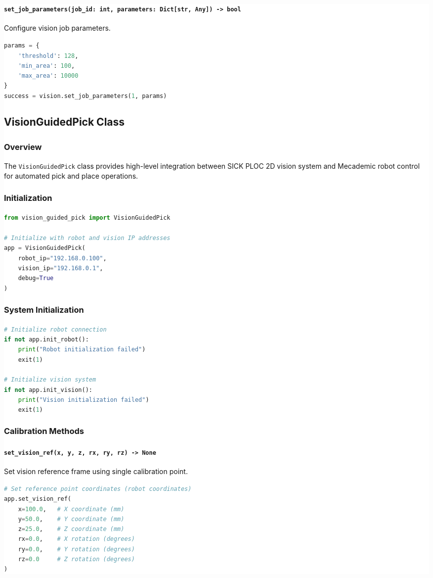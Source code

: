 #### `set_job_parameters(job_id: int, parameters: Dict[str, Any]) -> bool`
Configure vision job parameters.
```python
params = {
    'threshold': 128,
    'min_area': 100,
    'max_area': 10000
}
success = vision.set_job_parameters(1, params)
```

## VisionGuidedPick Class

### Overview
The `VisionGuidedPick` class provides high-level integration between SICK PLOC 2D vision system and Mecademic robot control for automated pick and place operations.

### Initialization
```python
from vision_guided_pick import VisionGuidedPick

# Initialize with robot and vision IP addresses
app = VisionGuidedPick(
    robot_ip="192.168.0.100",
    vision_ip="192.168.0.1",
    debug=True
)
```

### System Initialization
```python
# Initialize robot connection
if not app.init_robot():
    print("Robot initialization failed")
    exit(1)

# Initialize vision system
if not app.init_vision():
    print("Vision initialization failed")
    exit(1)
```

### Calibration Methods

#### `set_vision_ref(x, y, z, rx, ry, rz) -> None`
Set vision reference frame using single calibration point.
```python
# Set reference point coordinates (robot coordinates)
app.set_vision_ref(
    x=100.0,   # X coordinate (mm)
    y=50.0,    # Y coordinate (mm) 
    z=25.0,    # Z coordinate (mm)
    rx=0.0,    # X rotation (degrees)
    ry=0.0,    # Y rotation (degrees)
    rz=0.0     # Z rotation (degrees)
)
```
